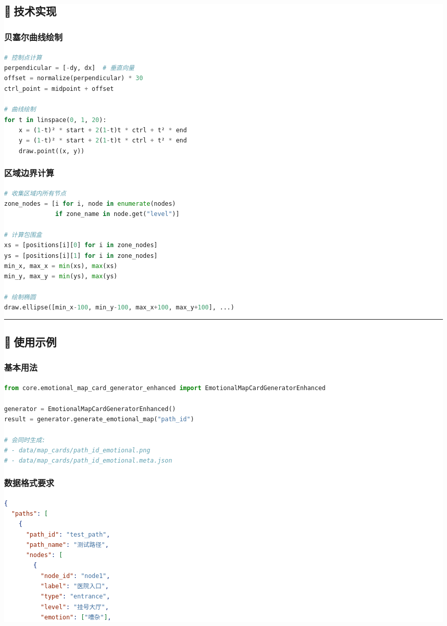 
## 🔧 技术实现

### 贝塞尔曲线绘制
```python
# 控制点计算
perpendicular = [-dy, dx]  # 垂直向量
offset = normalize(perpendicular) * 30
ctrl_point = midpoint + offset

# 曲线绘制
for t in linspace(0, 1, 20):
    x = (1-t)² * start + 2(1-t)t * ctrl + t² * end
    y = (1-t)² * start + 2(1-t)t * ctrl + t² * end
    draw.point((x, y))
```

### 区域边界计算
```python
# 收集区域内所有节点
zone_nodes = [i for i, node in enumerate(nodes) 
              if zone_name in node.get("level")]

# 计算包围盒
xs = [positions[i][0] for i in zone_nodes]
ys = [positions[i][1] for i in zone_nodes]
min_x, max_x = min(xs), max(xs)
min_y, max_y = min(ys), max(ys)

# 绘制椭圆
draw.ellipse([min_x-100, min_y-100, max_x+100, max_y+100], ...)
```

---

## 📝 使用示例

### 基本用法
```python
from core.emotional_map_card_generator_enhanced import EmotionalMapCardGeneratorEnhanced

generator = EmotionalMapCardGeneratorEnhanced()
result = generator.generate_emotional_map("path_id")

# 会同时生成:
# - data/map_cards/path_id_emotional.png
# - data/map_cards/path_id_emotional.meta.json
```

### 数据格式要求
```json
{
  "paths": [
    {
      "path_id": "test_path",
      "path_name": "测试路径",
      "nodes": [
        {
          "node_id": "node1",
          "label": "医院入口",
          "type": "entrance",
          "level": "挂号大厅",
          "emotion": ["嘈杂"],
```